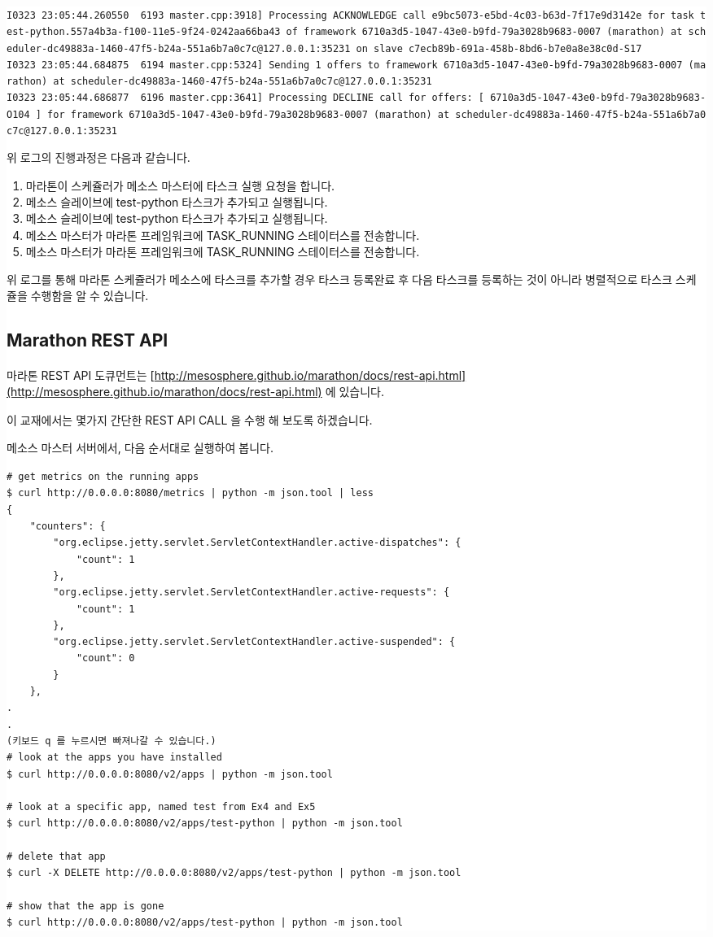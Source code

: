 ```
I0323 23:05:44.260550  6193 master.cpp:3918] Processing ACKNOWLEDGE call e9bc5073-e5bd-4c03-b63d-7f17e9d3142e for task test-python.557a4b3a-f100-11e5-9f24-0242aa66ba43 of framework 6710a3d5-1047-43e0-b9fd-79a3028b9683-0007 (marathon) at scheduler-dc49883a-1460-47f5-b24a-551a6b7a0c7c@127.0.0.1:35231 on slave c7ecb89b-691a-458b-8bd6-b7e0a8e38c0d-S17
I0323 23:05:44.684875  6194 master.cpp:5324] Sending 1 offers to framework 6710a3d5-1047-43e0-b9fd-79a3028b9683-0007 (marathon) at scheduler-dc49883a-1460-47f5-b24a-551a6b7a0c7c@127.0.0.1:35231
I0323 23:05:44.686877  6196 master.cpp:3641] Processing DECLINE call for offers: [ 6710a3d5-1047-43e0-b9fd-79a3028b9683-O104 ] for framework 6710a3d5-1047-43e0-b9fd-79a3028b9683-0007 (marathon) at scheduler-dc49883a-1460-47f5-b24a-551a6b7a0c7c@127.0.0.1:35231
```

위 로그의 진행과정은 다음과 같습니다.

1. 마라톤이 스케쥴러가 메소스 마스터에 타스크 실행 요청을 합니다.
2. 메소스 슬레이브에 test-python 타스크가 추가되고 실행됩니다.
3. 메소스 슬레이브에 test-python 타스크가 추가되고 실행됩니다.
4. 메소스 마스터가 마라톤 프레임워크에 TASK_RUNNING 스테이터스를 전송합니다.
5. 메소스 마스터가 마라톤 프레임워크에 TASK_RUNNING 스테이터스를 전송합니다.

위 로그를 통해 마라톤 스케쥴러가 메소스에 타스크를 추가할 경우 타스크 등록완료 후 다음 타스크를 등록하는 것이 아니라 병렬적으로 타스크 스케쥴을 수행함을 알 수 있습니다.

## Marathon REST API

마라톤 REST API 도큐먼트는 [http://mesosphere.github.io/marathon/docs/rest-api.html](http://mesosphere.github.io/marathon/docs/rest-api.html) 에 있습니다.

이 교재에서는 몇가지 간단한 REST API CALL 을 수행 해 보도록 하겠습니다.

메소스 마스터 서버에서, 다음 순서대로 실행하여 봅니다.

```
# get metrics on the running apps
$ curl http://0.0.0.0:8080/metrics | python -m json.tool | less
{
    "counters": {
        "org.eclipse.jetty.servlet.ServletContextHandler.active-dispatches": {
            "count": 1
        },
        "org.eclipse.jetty.servlet.ServletContextHandler.active-requests": {
            "count": 1
        },
        "org.eclipse.jetty.servlet.ServletContextHandler.active-suspended": {
            "count": 0
        }
    },
.
.
(키보드 q 를 누르시면 빠져나갈 수 있습니다.)
# look at the apps you have installed
$ curl http://0.0.0.0:8080/v2/apps | python -m json.tool

# look at a specific app, named test from Ex4 and Ex5
$ curl http://0.0.0.0:8080/v2/apps/test-python | python -m json.tool

# delete that app
$ curl -X DELETE http://0.0.0.0:8080/v2/apps/test-python | python -m json.tool

# show that the app is gone
$ curl http://0.0.0.0:8080/v2/apps/test-python | python -m json.tool
```
